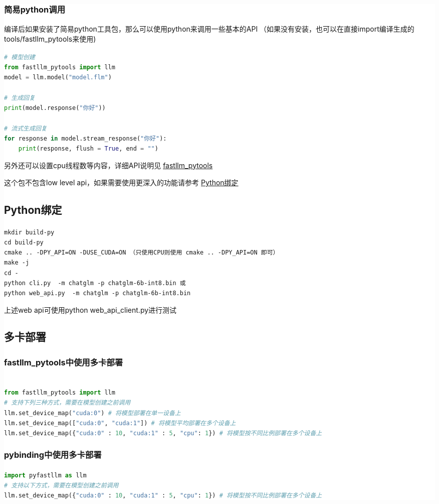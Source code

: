 ### 简易python调用

编译后如果安装了简易python工具包，那么可以使用python来调用一些基本的API （如果没有安装，也可以在直接import编译生成的tools/fastllm_pytools来使用)

``` python
# 模型创建
from fastllm_pytools import llm
model = llm.model("model.flm")

# 生成回复
print(model.response("你好"))

# 流式生成回复
for response in model.stream_response("你好"):
    print(response, flush = True, end = "")
```

另外还可以设置cpu线程数等内容，详细API说明见 [fastllm_pytools](docs/fastllm_pytools)

这个包不包含low level api，如果需要使用更深入的功能请参考 [Python绑定](#Python绑定)


## Python绑定

```
mkdir build-py
cd build-py
cmake .. -DPY_API=ON -DUSE_CUDA=ON （只使用CPU则使用 cmake .. -DPY_API=ON 即可）
make -j
cd -
python cli.py  -m chatglm -p chatglm-6b-int8.bin 或  
python web_api.py  -m chatglm -p chatglm-6b-int8.bin  
```
上述web api可使用python web_api_client.py进行测试

## 多卡部署

### fastllm_pytools中使用多卡部署

``` python

from fastllm_pytools import llm
# 支持下列三种方式，需要在模型创建之前调用
llm.set_device_map("cuda:0") # 将模型部署在单一设备上
llm.set_device_map(["cuda:0", "cuda:1"]) # 将模型平均部署在多个设备上
llm.set_device_map({"cuda:0" : 10, "cuda:1" : 5, "cpu": 1}) # 将模型按不同比例部署在多个设备上

```

### pybinding中使用多卡部署

``` python
import pyfastllm as llm
# 支持以下方式，需要在模型创建之前调用
llm.set_device_map({"cuda:0" : 10, "cuda:1" : 5, "cpu": 1}) # 将模型按不同比例部署在多个设备上
```
